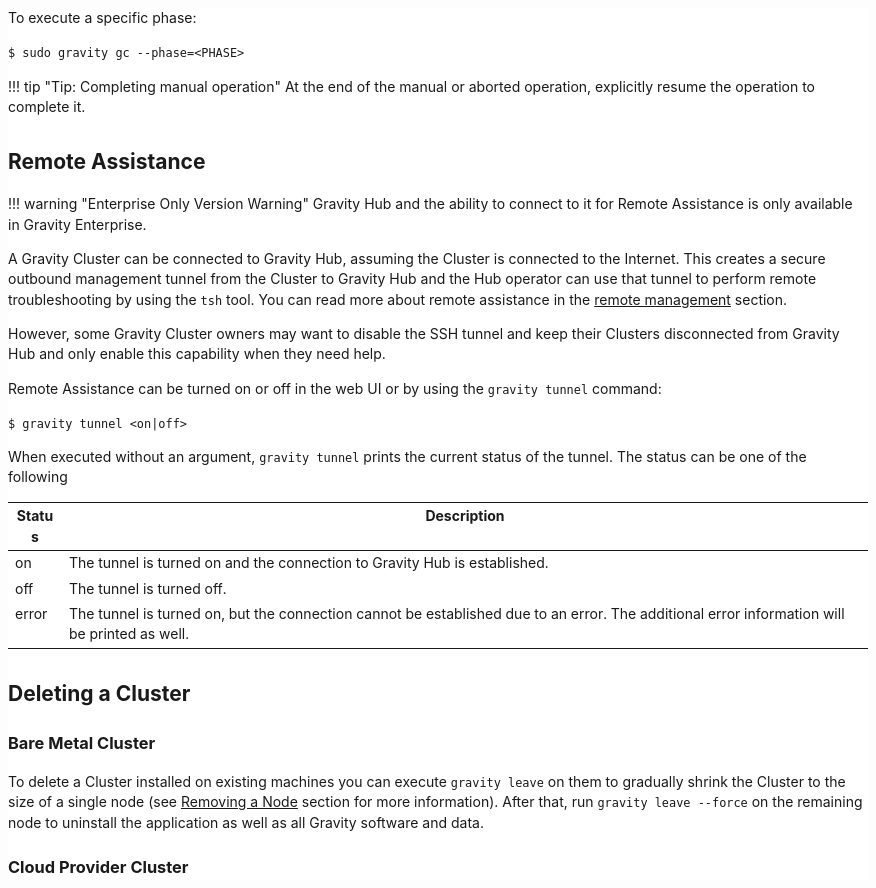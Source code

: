 To execute a specific phase:

```bsh
$ sudo gravity gc --phase=<PHASE>
```

!!! tip "Tip: Completing manual operation"
    At the end of the manual or aborted operation, explicitly resume the operation to complete it.


## Remote Assistance

!!! warning "Enterprise Only Version Warning"
    Gravity Hub and the ability to connect to it for Remote Assistance is only
    available in Gravity Enterprise.

A Gravity Cluster can be connected to Gravity Hub, assuming the Cluster is
connected to the Internet. This creates a secure outbound management tunnel
from the Cluster to Gravity Hub and the Hub operator can use that tunnel to
perform remote troubleshooting by using the `tsh` tool. You can read more about
remote assistance in the [remote management](hub.md#remote-cluster-management) section.

However, some Gravity Cluster owners may want to disable the SSH tunnel and keep their
Clusters disconnected from Gravity Hub and only enable this capability when they
need help.

Remote Assistance can be turned on or off in the web UI or by using the
`gravity tunnel` command:

```bsh
$ gravity tunnel <on|off>
```

When executed without an argument, `gravity tunnel` prints the current status
of the tunnel. The status can be one of the following

| Status | Description
|-------|--------------------------------------------------------------------------------------------------------------------------------------------------------|
| on    | The tunnel is turned on and the connection to Gravity Hub is established.                                                                            |
| off   | The tunnel is turned off.                                                                                                                              |
| error | The tunnel is turned on, but the connection cannot be established due to an error. The additional error information will be printed as well. |

## Deleting a Cluster

### Bare Metal Cluster

To delete a Cluster installed on existing machines you can execute `gravity leave` on
them to gradually shrink the Cluster to the size of a single node (see [Removing a Node](#removing-a-node)
section for more information). After that, run `gravity leave --force` on the remaining
node to uninstall the application as well as all Gravity software and data.

### Cloud Provider Cluster

